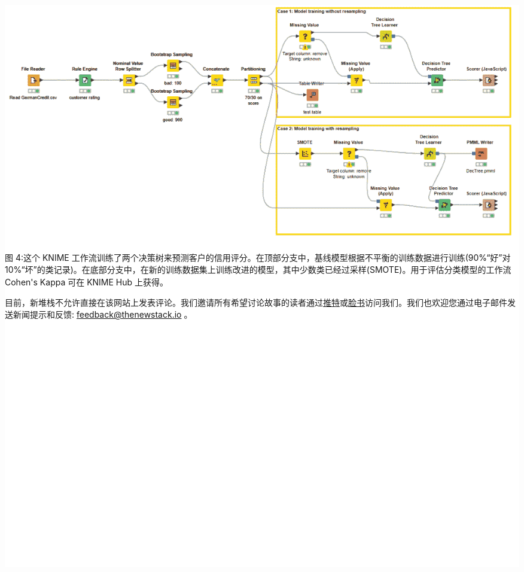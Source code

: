 [![](img/90426cf690b9db52b403292a6307b81e.png)](https://hub.knime.com/knime/spaces/Examples/latest/04_Analytics/10_Scoring/05_Cohen's_Kappa_for_Evaluating_Classification_Models)

图 4:这个 KNIME 工作流训练了两个决策树来预测客户的信用评分。在顶部分支中，基线模型根据不平衡的训练数据进行训练(90%“好”对 10%“坏”的类记录)。在底部分支中，在新的训练数据集上训练改进的模型，其中少数类已经过采样(SMOTE)。用于评估分类模型的工作流 Cohen's Kappa 可在 KNIME Hub 上获得。

目前，新堆栈不允许直接在该网站上发表评论。我们邀请所有希望讨论故事的读者通过[推特](https://twitter.com/thenewstack)或[脸书](https://www.facebook.com/thenewstack/)访问我们。我们也欢迎您通过电子邮件发送新闻提示和反馈: [feedback@thenewstack.io](mailto:feedback@thenewstack.io) 。

<svg xmlns:xlink="http://www.w3.org/1999/xlink" viewBox="0 0 68 31" version="1.1"><title>Group</title> <desc>Created with Sketch.</desc></svg>